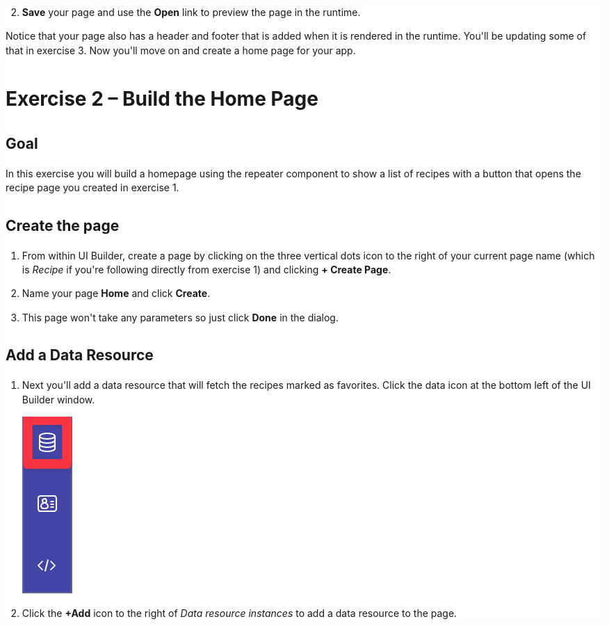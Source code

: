 2. **Save** your page and use the **Open** link to preview the page in the runtime. 

Notice that your page also has a header and footer that is added when it is rendered in the runtime. You'll be updating some of that in exercise 3. Now you'll move on and create a home page for your app.

# Exercise 2 – Build the Home Page

## Goal

In this exercise you will build a homepage using the repeater component to show a list of recipes with a button that opens the recipe page you created in exercise 1.

## Create the page

1. From within UI Builder, create a page by clicking on the three vertical dots icon to the right of your current page name (which is *Recipe* if you're following directly from exercise 1) and clicking **+ Create Page**.

1. Name your page **Home** and click **Create**.

1. This page won't take any parameters so just click **Done** in the dialog.

## Add a Data Resource

1. Next you'll add a data resource that will fetch the recipes marked as favorites. Click the data icon at the bottom left of the UI Builder window. 

	![Data icon](images/2022-04-25-16-19-32.png)

1. Click the **+Add** icon to the right of *Data resource instances* to add a data resource to the page.
